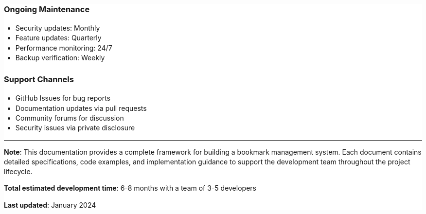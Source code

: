 ### Ongoing Maintenance
- Security updates: Monthly
- Feature updates: Quarterly
- Performance monitoring: 24/7
- Backup verification: Weekly

### Support Channels
- GitHub Issues for bug reports
- Documentation updates via pull requests
- Community forums for discussion
- Security issues via private disclosure

---

**Note**: This documentation provides a complete framework for building a bookmark management system. Each document contains detailed specifications, code examples, and implementation guidance to support the development team throughout the project lifecycle.

**Total estimated development time**: 6-8 months with a team of 3-5 developers

**Last updated**: January 2024